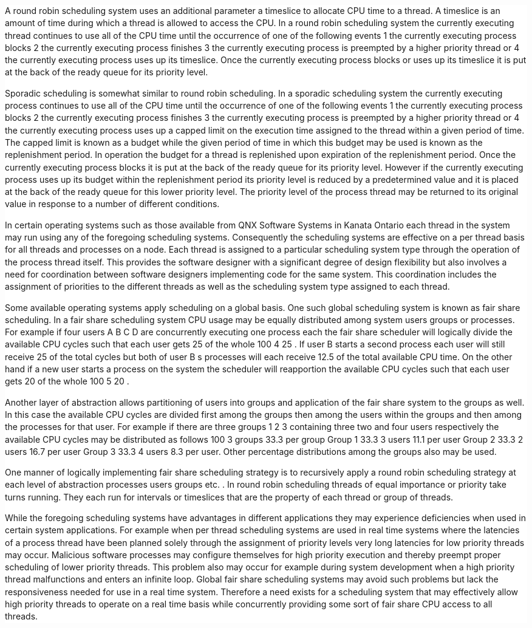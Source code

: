 A round robin scheduling system uses an additional parameter a timeslice to allocate CPU time to a thread. A timeslice is an amount of time during which a thread is allowed to access the CPU. In a round robin scheduling system the currently executing thread continues to use all of the CPU time until the occurrence of one of the following events 1 the currently executing process blocks 2 the currently executing process finishes 3 the currently executing process is preempted by a higher priority thread or 4 the currently executing process uses up its timeslice. Once the currently executing process blocks or uses up its timeslice it is put at the back of the ready queue for its priority level.

Sporadic scheduling is somewhat similar to round robin scheduling. In a sporadic scheduling system the currently executing process continues to use all of the CPU time until the occurrence of one of the following events 1 the currently executing process blocks 2 the currently executing process finishes 3 the currently executing process is preempted by a higher priority thread or 4 the currently executing process uses up a capped limit on the execution time assigned to the thread within a given period of time. The capped limit is known as a budget while the given period of time in which this budget may be used is known as the replenishment period. In operation the budget for a thread is replenished upon expiration of the replenishment period. Once the currently executing process blocks it is put at the back of the ready queue for its priority level. However if the currently executing process uses up its budget within the replenishment period its priority level is reduced by a predetermined value and it is placed at the back of the ready queue for this lower priority level. The priority level of the process thread may be returned to its original value in response to a number of different conditions.

In certain operating systems such as those available from QNX Software Systems in Kanata Ontario each thread in the system may run using any of the foregoing scheduling systems. Consequently the scheduling systems are effective on a per thread basis for all threads and processes on a node. Each thread is assigned to a particular scheduling system type through the operation of the process thread itself. This provides the software designer with a significant degree of design flexibility but also involves a need for coordination between software designers implementing code for the same system. This coordination includes the assignment of priorities to the different threads as well as the scheduling system type assigned to each thread.

Some available operating systems apply scheduling on a global basis. One such global scheduling system is known as fair share scheduling. In a fair share scheduling system CPU usage may be equally distributed among system users groups or processes. For example if four users A B C D are concurrently executing one process each the fair share scheduler will logically divide the available CPU cycles such that each user gets 25 of the whole 100 4 25 . If user B starts a second process each user will still receive 25 of the total cycles but both of user B s processes will each receive 12.5 of the total available CPU time. On the other hand if a new user starts a process on the system the scheduler will reapportion the available CPU cycles such that each user gets 20 of the whole 100 5 20 .

Another layer of abstraction allows partitioning of users into groups and application of the fair share system to the groups as well. In this case the available CPU cycles are divided first among the groups then among the users within the groups and then among the processes for that user. For example if there are three groups 1 2 3 containing three two and four users respectively the available CPU cycles may be distributed as follows 100 3 groups 33.3 per group Group 1 33.3 3 users 11.1 per user Group 2 33.3 2 users 16.7 per user Group 3 33.3 4 users 8.3 per user. Other percentage distributions among the groups also may be used.

One manner of logically implementing fair share scheduling strategy is to recursively apply a round robin scheduling strategy at each level of abstraction processes users groups etc. . In round robin scheduling threads of equal importance or priority take turns running. They each run for intervals or timeslices that are the property of each thread or group of threads.

While the foregoing scheduling systems have advantages in different applications they may experience deficiencies when used in certain system applications. For example when per thread scheduling systems are used in real time systems where the latencies of a process thread have been planned solely through the assignment of priority levels very long latencies for low priority threads may occur. Malicious software processes may configure themselves for high priority execution and thereby preempt proper scheduling of lower priority threads. This problem also may occur for example during system development when a high priority thread malfunctions and enters an infinite loop. Global fair share scheduling systems may avoid such problems but lack the responsiveness needed for use in a real time system. Therefore a need exists for a scheduling system that may effectively allow high priority threads to operate on a real time basis while concurrently providing some sort of fair share CPU access to all threads.
